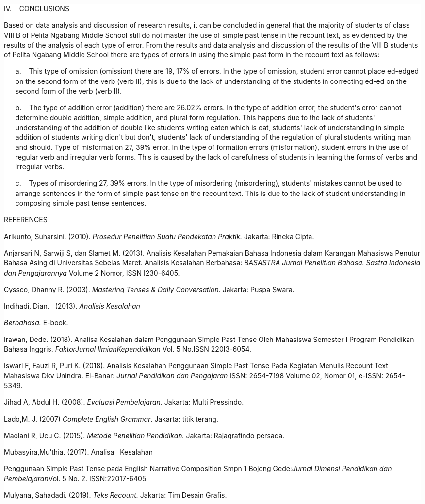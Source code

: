 <p><span class="font1">IV. &nbsp;&nbsp;&nbsp;CONCLUSIONS</span></p></li></ul>
<p><span class="font1">Based on data analysis and discussion of research results, it can be concluded in general that the majority of students of class VIII B of Pelita Ngabang Middle School still do not master the use of simple past tense in the recount text, as evidenced by the results of the analysis of each type of error. From the results and data analysis and discussion of the results of the VIII B students of Pelita Ngabang Middle School there are types of errors in using the simple past form in the recount text as follows:</span></p>
<ul style="list-style:none;"><li>
<p><span class="font1">a. &nbsp;&nbsp;&nbsp;This type of omission (omission) there are 19, 17% of errors. In the type of omission, student error cannot place ed-edged on the second form of the verb (verb II), this is due to the lack of understanding of the students in correcting ed-ed on the second form of the verb (verb II).</span></p></li>
<li>
<p><span class="font1">b. &nbsp;&nbsp;&nbsp;The type of addition error (addition) there are 26.02% errors. In the type of addition error, the student's error cannot determine double addition, simple addition, and plural form regulation. This happens due to the lack of students' understanding of the addition of double like students writing eaten which is eat, students' lack of understanding in simple addition of students writing didn't but don't, students' lack of understanding of the regulation of plural students writing man and should. Type of misformation 27, 39% error. In the type of formation errors (misformation), student errors in the use of regular verb and irregular verb forms. This is caused by the lack of carefulness of students in learning the forms of verbs and irregular verbs.</span></p></li>
<li>
<p><span class="font1">c. &nbsp;&nbsp;&nbsp;Types of misordering 27, 39% errors. In the type of misordering (misordering), students' mistakes cannot be used to arrange sentences in the form of simple past tense on the recount text. This is due to the lack of student understanding in composing simple past tense sentences.</span></p></li></ul>
<p><span class="font1">REFERENCES</span></p>
<p><span class="font1">Arikunto, Suharsini. (2010). </span><span class="font1" style="font-style:italic;">Prosedur Penelitian Suatu Pendekatan Praktik.</span><span class="font1"> Jakarta: Rineka Cipta.</span></p>
<p><span class="font1">Anjarsari N, Sarwiji S, dan Slamet M. (2013). Analisis Kesalahan Pemakaian Bahasa Indonesia dalam Karangan Mahasiswa Penutur Bahasa Asing di Universitas Sebelas Maret. Analisis Kesalahan Berbahasa: </span><span class="font1" style="font-style:italic;">BASASTRA Jurnal Penelitian Bahasa. Sastra Indonesia dan Pengajarannya</span><span class="font1"> Volume 2 Nomor, ISSN I230-6405.</span></p>
<p><span class="font1">Cyssco, Dhanny R. (2003). </span><span class="font1" style="font-style:italic;">Mastering Tenses &amp;&nbsp;Daily Conversation</span><span class="font1">. Jakarta: Puspa Swara.</span></p>
<p><span class="font1">Indihadi, Dian. &nbsp;&nbsp;(2013). </span><span class="font1" style="font-style:italic;">Analisis Kesalahan</span></p>
<p><span class="font1" style="font-style:italic;">Berbahasa.</span><span class="font1"> E-book.</span></p>
<p><span class="font1">Irawan, Dede. (2018). Analisa Kesalahan dalam Penggunaan Simple Past Tense Oleh Mahasiswa Semester I Program Pendidikan Bahasa Inggris. </span><span class="font1" style="font-style:italic;">FaktorJurnal IlmiahKependidikan</span><span class="font1"> Vol. 5 No.ISSN 220I3-6054.</span></p>
<p><span class="font1">Iswari F, Fauzi R, Puri K. (2018). Analisis Kesalahan Penggunaan Simple Past Tense Pada Kegiatan Menulis Recount Text Mahasiswa Dkv Unindra. El-Banar: </span><span class="font1" style="font-style:italic;">Jurnal Pendidikan dan Pengajaran</span><span class="font1"> ISSN: 2654-7198 Volume 02, Nomor 01, e-ISSN: 2654-5349.</span></p>
<p><span class="font1">Jihad A, Abdul H. (2008). </span><span class="font1" style="font-style:italic;">Evaluasi Pembelajaran. </span><span class="font1">Jakarta: Multi Pressindo.</span></p>
<p><span class="font1">Lado,M. J. (2007) </span><span class="font1" style="font-style:italic;">Complete English Grammar</span><span class="font1">. Jakarta: titik terang.</span></p>
<p><span class="font1">Maolani R, Ucu C. (2015). </span><span class="font1" style="font-style:italic;">Metode Penelitian Pendidikan.</span><span class="font1"> Jakarta: Rajagrafindo persada.</span></p>
<p><span class="font1">Mubasyira,Mu’thia. (2017). Analisa &nbsp;&nbsp;Kesalahan</span></p>
<p><span class="font1">Penggunaan Simple Past Tense pada English Narrative Composition Smpn 1 Bojong Gede:</span><span class="font1" style="font-style:italic;">Jurnal Dimensi Pendidikan dan Pembelajaran</span><span class="font1">Vol. 5 No. 2. ISSN:22017-6405.</span></p>
<p><span class="font1">Mulyana, Sahadadi. (2019). </span><span class="font1" style="font-style:italic;">Teks Recount.</span><span class="font1"> Jakarta: Tim Desain Grafis.</span></p>